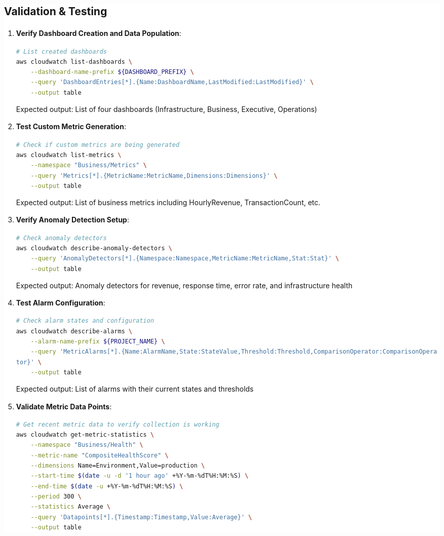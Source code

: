 ## Validation & Testing

1. **Verify Dashboard Creation and Data Population**:

   ```bash
   # List created dashboards
   aws cloudwatch list-dashboards \
       --dashboard-name-prefix ${DASHBOARD_PREFIX} \
       --query 'DashboardEntries[*].{Name:DashboardName,LastModified:LastModified}' \
       --output table
   ```

   Expected output: List of four dashboards (Infrastructure, Business, Executive, Operations)

2. **Test Custom Metric Generation**:

   ```bash
   # Check if custom metrics are being generated
   aws cloudwatch list-metrics \
       --namespace "Business/Metrics" \
       --query 'Metrics[*].{MetricName:MetricName,Dimensions:Dimensions}' \
       --output table
   ```

   Expected output: List of business metrics including HourlyRevenue, TransactionCount, etc.

3. **Verify Anomaly Detection Setup**:

   ```bash
   # Check anomaly detectors
   aws cloudwatch describe-anomaly-detectors \
       --query 'AnomalyDetectors[*].{Namespace:Namespace,MetricName:MetricName,Stat:Stat}' \
       --output table
   ```

   Expected output: Anomaly detectors for revenue, response time, error rate, and infrastructure health

4. **Test Alarm Configuration**:

   ```bash
   # Check alarm states and configuration
   aws cloudwatch describe-alarms \
       --alarm-name-prefix ${PROJECT_NAME} \
       --query 'MetricAlarms[*].{Name:AlarmName,State:StateValue,Threshold:Threshold,ComparisonOperator:ComparisonOperator}' \
       --output table
   ```

   Expected output: List of alarms with their current states and thresholds

5. **Validate Metric Data Points**:

   ```bash
   # Get recent metric data to verify collection is working
   aws cloudwatch get-metric-statistics \
       --namespace "Business/Health" \
       --metric-name "CompositeHealthScore" \
       --dimensions Name=Environment,Value=production \
       --start-time $(date -u -d '1 hour ago' +%Y-%m-%dT%H:%M:%S) \
       --end-time $(date -u +%Y-%m-%dT%H:%M:%S) \
       --period 300 \
       --statistics Average \
       --query 'Datapoints[*].{Timestamp:Timestamp,Value:Average}' \
       --output table
   ```
